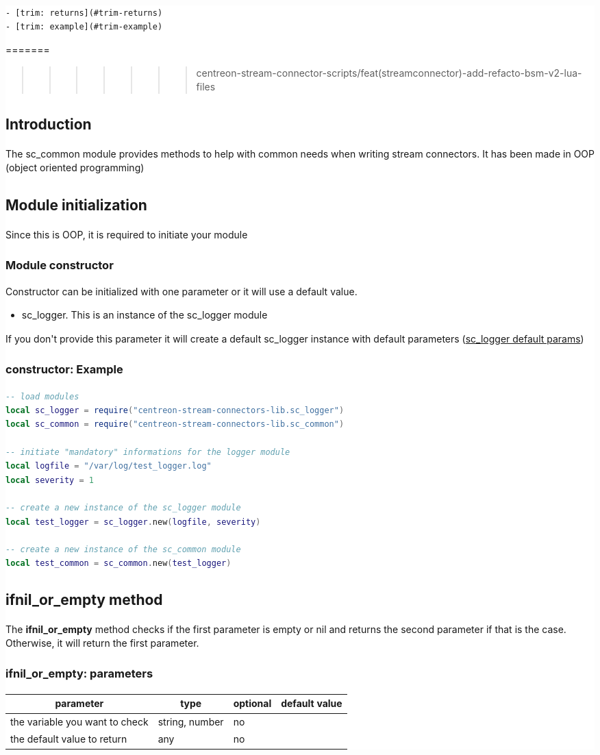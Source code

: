     - [trim: returns](#trim-returns)
    - [trim: example](#trim-example)
=======
>>>>>>> centreon-stream-connector-scripts/feat(streamconnector)-add-refacto-bsm-v2-lua-files

## Introduction

The sc_common module provides methods to help with common needs when writing stream connectors. It has been made in OOP (object oriented programming)

## Module initialization

Since this is OOP, it is required to initiate your module

### Module constructor

Constructor can be initialized with one parameter or it will use a default value.

- sc_logger. This is an instance of the sc_logger module

If you don't provide this parameter it will create a default sc_logger instance with default parameters ([sc_logger default params](./sc_logger.md#module-initialization))

### constructor: Example

```lua
-- load modules
local sc_logger = require("centreon-stream-connectors-lib.sc_logger")
local sc_common = require("centreon-stream-connectors-lib.sc_common")

-- initiate "mandatory" informations for the logger module
local logfile = "/var/log/test_logger.log"
local severity = 1

-- create a new instance of the sc_logger module
local test_logger = sc_logger.new(logfile, severity)

-- create a new instance of the sc_common module
local test_common = sc_common.new(test_logger)
```

## ifnil_or_empty method

The **ifnil_or_empty** method checks if the first parameter is empty or nil and returns the second parameter if that is the case. Otherwise, it will return the first parameter.

### ifnil_or_empty: parameters

| parameter                      | type           | optional | default value |
| ------------------------------ | -------------- | -------- | ------------- |
| the variable you want to check | string, number | no       |               |
| the default value to return    | any            | no       |               |
